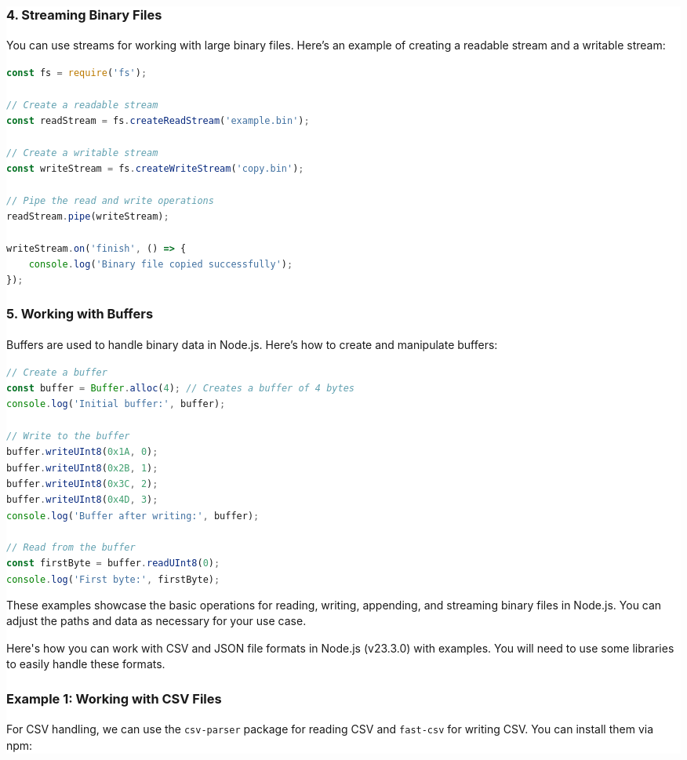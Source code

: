 ### 4. Streaming Binary Files

You can use streams for working with large binary files. Here’s an example of creating a readable stream and a writable stream:

```javascript
const fs = require('fs');

// Create a readable stream
const readStream = fs.createReadStream('example.bin');

// Create a writable stream
const writeStream = fs.createWriteStream('copy.bin');

// Pipe the read and write operations
readStream.pipe(writeStream);

writeStream.on('finish', () => {
    console.log('Binary file copied successfully');
});
```

### 5. Working with Buffers

Buffers are used to handle binary data in Node.js. Here’s how to create and manipulate buffers:

```javascript
// Create a buffer
const buffer = Buffer.alloc(4); // Creates a buffer of 4 bytes
console.log('Initial buffer:', buffer);

// Write to the buffer
buffer.writeUInt8(0x1A, 0);
buffer.writeUInt8(0x2B, 1);
buffer.writeUInt8(0x3C, 2);
buffer.writeUInt8(0x4D, 3);
console.log('Buffer after writing:', buffer);

// Read from the buffer
const firstByte = buffer.readUInt8(0);
console.log('First byte:', firstByte);
```

These examples showcase the basic operations for reading, writing, appending, and streaming binary files in Node.js. You can adjust the paths and data as necessary for your use case.

Here's how you can work with CSV and JSON file formats in Node.js (v23.3.0) with examples. You will need to use some libraries to easily handle these formats.

### Example 1: Working with CSV Files

For CSV handling, we can use the `csv-parser` package for reading CSV and `fast-csv` for writing CSV. You can install them via npm:

